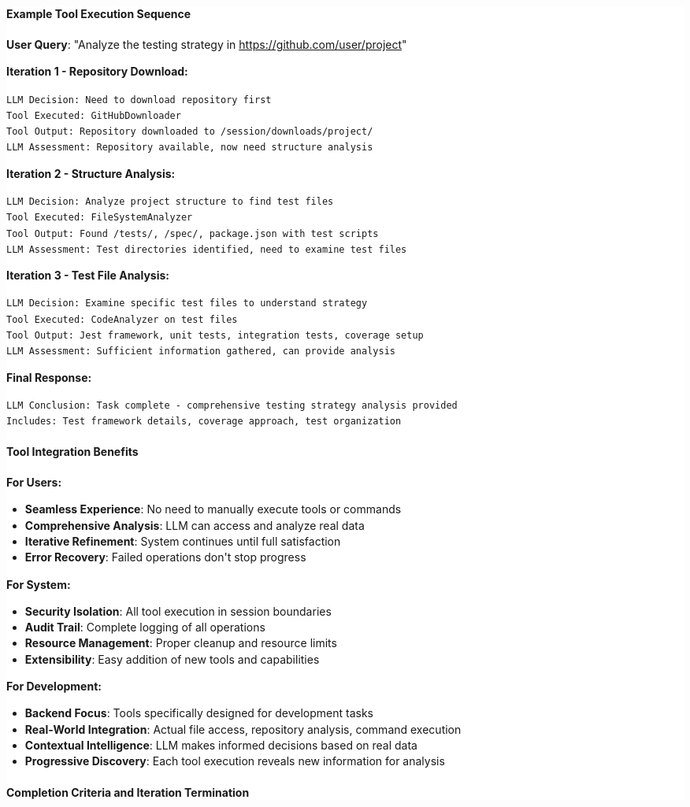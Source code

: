 #### Example Tool Execution Sequence

**User Query**: "Analyze the testing strategy in https://github.com/user/project"

**Iteration 1 - Repository Download:**
```
LLM Decision: Need to download repository first
Tool Executed: GitHubDownloader
Tool Output: Repository downloaded to /session/downloads/project/
LLM Assessment: Repository available, now need structure analysis
```

**Iteration 2 - Structure Analysis:**
```
LLM Decision: Analyze project structure to find test files
Tool Executed: FileSystemAnalyzer  
Tool Output: Found /tests/, /spec/, package.json with test scripts
LLM Assessment: Test directories identified, need to examine test files
```

**Iteration 3 - Test File Analysis:**
```
LLM Decision: Examine specific test files to understand strategy
Tool Executed: CodeAnalyzer on test files
Tool Output: Jest framework, unit tests, integration tests, coverage setup
LLM Assessment: Sufficient information gathered, can provide analysis
```

**Final Response:**
```
LLM Conclusion: Task complete - comprehensive testing strategy analysis provided
Includes: Test framework details, coverage approach, test organization
```

#### Tool Integration Benefits

**For Users:**
- **Seamless Experience**: No need to manually execute tools or commands
- **Comprehensive Analysis**: LLM can access and analyze real data
- **Iterative Refinement**: System continues until full satisfaction
- **Error Recovery**: Failed operations don't stop progress

**For System:**
- **Security Isolation**: All tool execution in session boundaries
- **Audit Trail**: Complete logging of all operations
- **Resource Management**: Proper cleanup and resource limits
- **Extensibility**: Easy addition of new tools and capabilities

**For Development:**
- **Backend Focus**: Tools specifically designed for development tasks
- **Real-World Integration**: Actual file access, repository analysis, command execution
- **Contextual Intelligence**: LLM makes informed decisions based on real data
- **Progressive Discovery**: Each tool execution reveals new information for analysis

#### Completion Criteria and Iteration Termination
